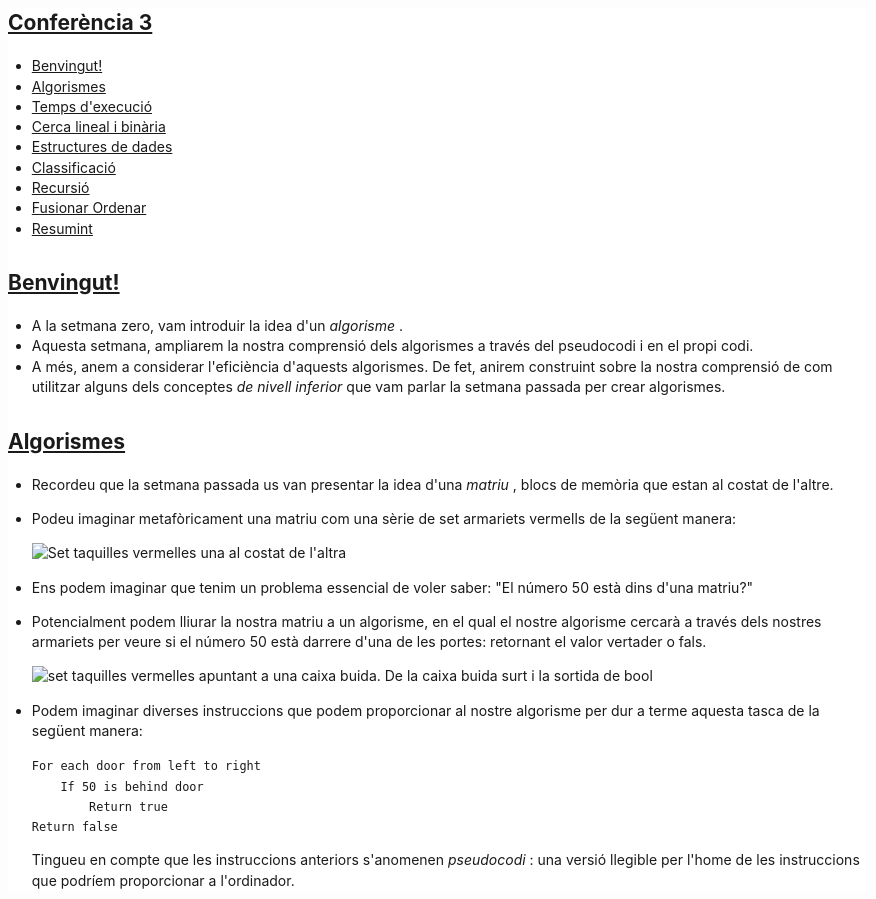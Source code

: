 ## [Conferència 3](https://cs50.harvard.edu/x/2023/notes/3/#lecture-3)

-   [Benvingut!](https://cs50.harvard.edu/x/2023/notes/3/#welcome)
-   [Algorismes](https://cs50.harvard.edu/x/2023/notes/3/#algorithms)
-   [Temps d'execució](https://cs50.harvard.edu/x/2023/notes/3/#running-time)
-   [Cerca lineal i binària](https://cs50.harvard.edu/x/2023/notes/3/#linear-and-binary-search)
-   [Estructures de dades](https://cs50.harvard.edu/x/2023/notes/3/#data-structures)
-   [Classificació](https://cs50.harvard.edu/x/2023/notes/3/#sorting)
-   [Recursió](https://cs50.harvard.edu/x/2023/notes/3/#recursion)
-   [Fusionar Ordenar](https://cs50.harvard.edu/x/2023/notes/3/#merge-sort)
-   [Resumint](https://cs50.harvard.edu/x/2023/notes/3/#summing-up)

## [Benvingut!](https://cs50.harvard.edu/x/2023/notes/3/#welcome)

-   A la setmana zero, vam introduir la idea d'un _algorisme_ .
-   Aquesta setmana, ampliarem la nostra comprensió dels algorismes a través del pseudocodi i en el propi codi.
-   A més, anem a considerar l'eficiència d'aquests algorismes. De fet, anirem construint sobre la nostra comprensió de com utilitzar alguns dels conceptes _de nivell inferior_ que vam parlar la setmana passada per crear algorismes.

## [Algorismes](https://cs50.harvard.edu/x/2023/notes/3/#algorithms)

-   Recordeu que la setmana passada us van presentar la idea d'una _matriu_ , blocs de memòria que estan al costat de l'altre.
-   Podeu imaginar metafòricament una matriu com una sèrie de set armariets vermells de la següent manera:
    
    ![Set taquilles vermelles una al costat de l'altra](https://cs50.harvard.edu/x/2023/notes/3/cs50Week3Slide018.png "taquilles")
    
-   Ens podem imaginar que tenim un problema essencial de voler saber: "El número 50 està dins d'una matriu?"
-   Potencialment podem lliurar la nostra matriu a un algorisme, en el qual el nostre algorisme cercarà a través dels nostres armariets per veure si el número 50 està darrere d'una de les portes: retornant el valor vertader o fals.
    
    ![set taquilles vermelles apuntant a una caixa buida.  De la caixa buida surt i la sortida de bool](https://cs50.harvard.edu/x/2023/notes/3/cs50Week3Slide022.png "taquilles com a algorisme")
    
-   Podem imaginar diverses instruccions que podem proporcionar al nostre algorisme per dur a terme aquesta tasca de la següent manera:
    
    ```
    For each door from left to right
        If 50 is behind door
            Return true
    Return false
    ```
    
    Tingueu en compte que les instruccions anteriors s'anomenen _pseudocodi_ : una versió llegible per l'home de les instruccions que podríem proporcionar a l'ordinador.
    